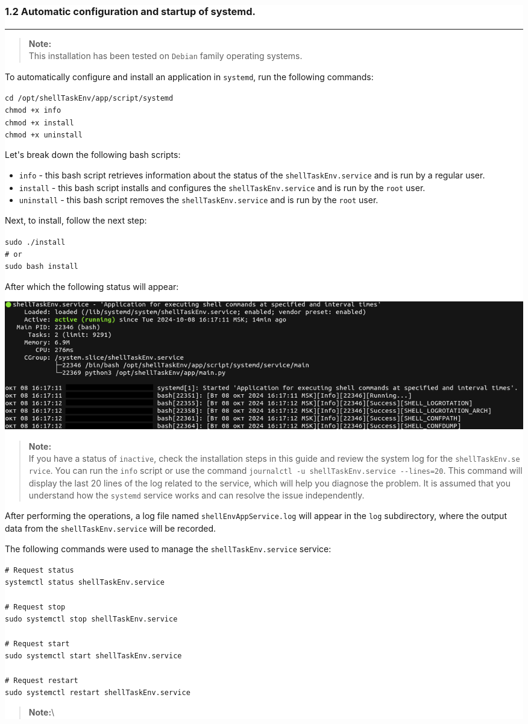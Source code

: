 
### 1.2 Automatic configuration and startup of systemd.
---
> **Note:**\
    This installation has been tested on `Debian` family operating systems.

To automatically configure and install an application in `systemd`, run the following commands:
```
cd /opt/shellTaskEnv/app/script/systemd
chmod +x info
chmod +x install
chmod +x uninstall
```

Let's break down the following bash scripts:
- `info` - this bash script retrieves information about the status of the `shellTaskEnv.service` and is run by a regular user.
- `install` - this bash script installs and configures the `shellTaskEnv.service` and is run by the `root` user.
- `uninstall` - this bash script removes the `shellTaskEnv.service` and is run by the `root` user.

Next, to install, follow the next step:
```
sudo ./install
# or
sudo bash install
```
After which the following status will appear:

![alt text](image/shellTaskEnv.service.png)

> **Note:**\
    If you have a status of `inactive`, check the installation steps in this guide and review the system log for the `shellTaskEnv.service`. You can run the `info` script or use the command `journalctl -u shellTaskEnv.service --lines=20`. This command will display the last 20 lines of the log related to the service, which will help you diagnose the problem. It is assumed that you understand how the `systemd` service works and can resolve the issue independently.

After performing the operations, a log file named `shellEnvAppService.log` will appear in the `log` subdirectory, where the output data from the `shellTaskEnv.service` will be recorded.

The following commands were used to manage the `shellTaskEnv.service` service:
```
# Request status
systemctl status shellTaskEnv.service 

# Request stop
sudo systemctl stop shellTaskEnv.service

# Request start
sudo systemctl start shellTaskEnv.service

# Request restart
sudo systemctl restart shellTaskEnv.service
```
> **Note:**\